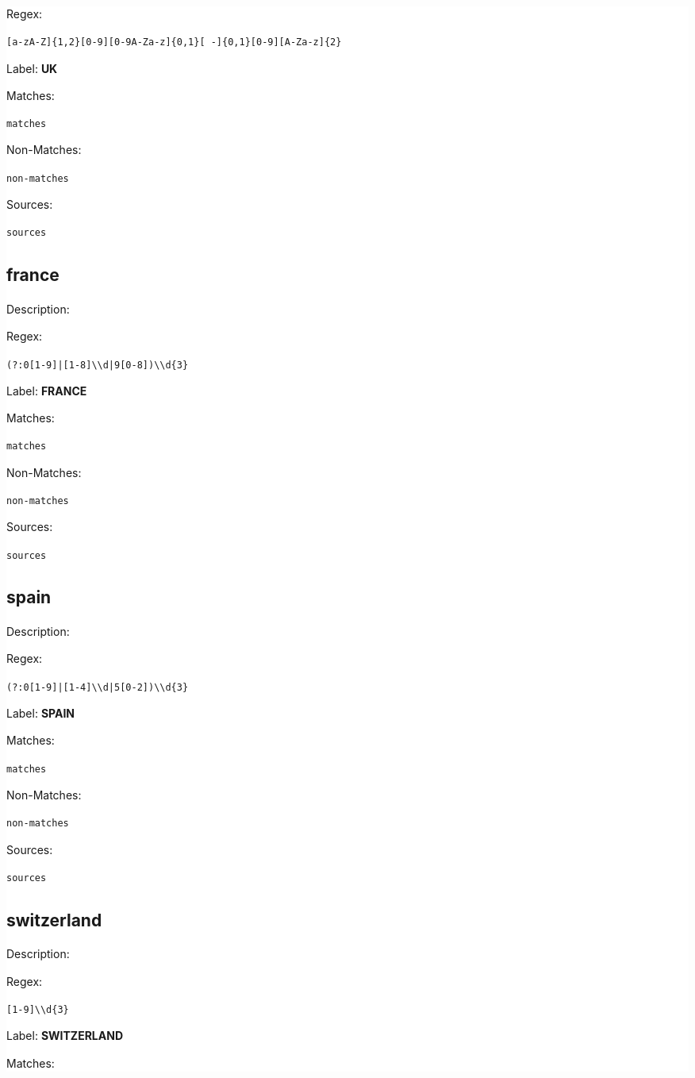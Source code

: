 Regex:

    [a-zA-Z]{1,2}[0-9][0-9A-Za-z]{0,1}[ -]{0,1}[0-9][A-Za-z]{2}
Label: **UK**

Matches:

    matches
Non-Matches:

    non-matches
Sources:

    sources
## france
Description:

Regex:

    (?:0[1-9]|[1-8]\\d|9[0-8])\\d{3}
Label: **FRANCE**

Matches:

    matches
Non-Matches:

    non-matches
Sources:

    sources
## spain
Description:

Regex:

    (?:0[1-9]|[1-4]\\d|5[0-2])\\d{3}
Label: **SPAIN**

Matches:

    matches
Non-Matches:

    non-matches
Sources:

    sources
## switzerland
Description:

Regex:

    [1-9]\\d{3}
Label: **SWITZERLAND**

Matches:

